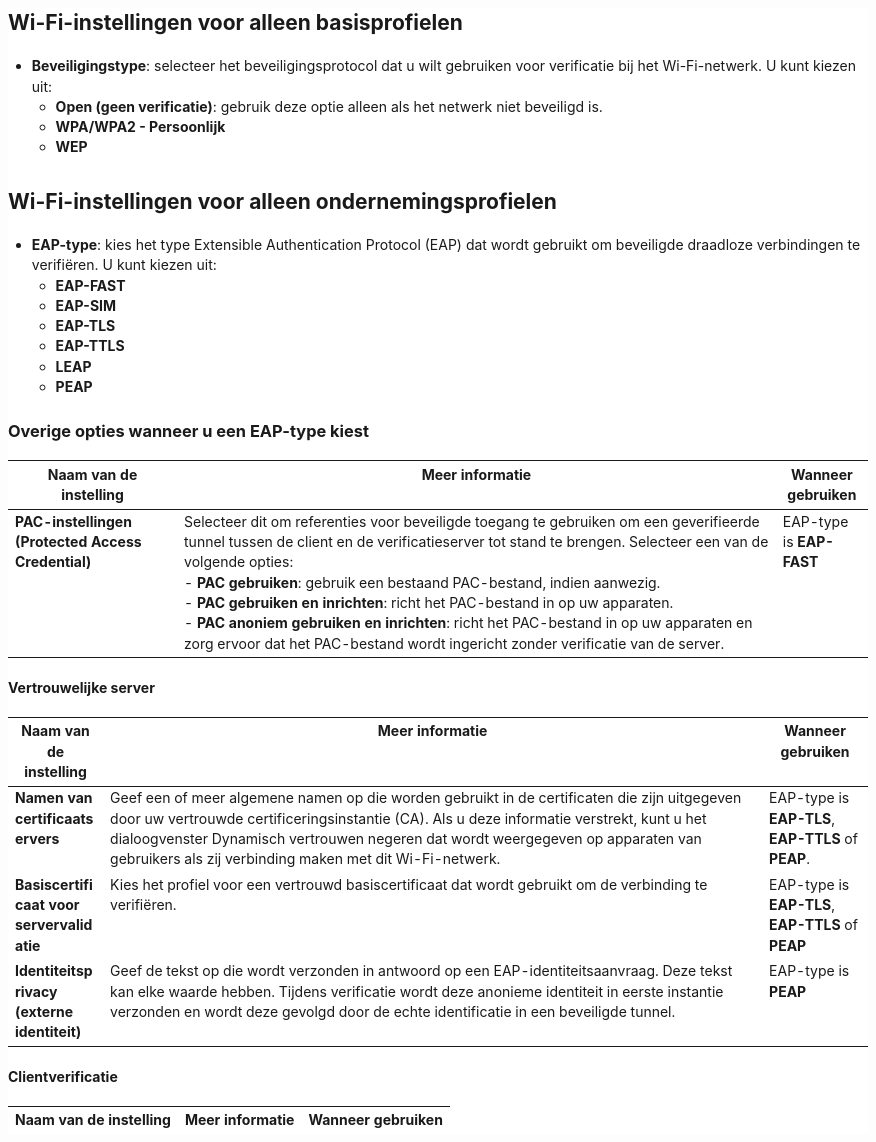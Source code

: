 ## <a name="wi-fi-settings-for-basic-profiles-only"></a>Wi-Fi-instellingen voor alleen basisprofielen

- **Beveiligingstype**: selecteer het beveiligingsprotocol dat u wilt gebruiken voor verificatie bij het Wi-Fi-netwerk. U kunt kiezen uit:
    - **Open (geen verificatie)**: gebruik deze optie alleen als het netwerk niet beveiligd is.
    - **WPA/WPA2 - Persoonlijk**
    - **WEP**

## <a name="wi-fi-settings-for-enterprise-profiles-only"></a>Wi-Fi-instellingen voor alleen ondernemingsprofielen

- **EAP-type**: kies het type Extensible Authentication Protocol (EAP) dat wordt gebruikt om beveiligde draadloze verbindingen te verifiëren. U kunt kiezen uit:
    - **EAP-FAST**
    - **EAP-SIM**
    - **EAP-TLS**
    - **EAP-TTLS**
    - **LEAP**
    - **PEAP**

### <a name="further-options-when-you-choose-an-eap-type"></a>Overige opties wanneer u een EAP-type kiest


|Naam van de instelling|Meer informatie|Wanneer gebruiken|
|--------------|-------------|----------|
|**PAC-instellingen (Protected Access Credential)**|Selecteer dit om referenties voor beveiligde toegang te gebruiken om een geverifieerde tunnel tussen de client en de verificatieserver tot stand te brengen. Selecteer een van de volgende opties:<br>- **PAC gebruiken**: gebruik een bestaand PAC-bestand, indien aanwezig.<br>- **PAC gebruiken en inrichten**: richt het PAC-bestand in op uw apparaten.<br>- **PAC anoniem gebruiken en inrichten**: richt het PAC-bestand in op uw apparaten en zorg ervoor dat het PAC-bestand wordt ingericht zonder verificatie van de server.|EAP-type is **EAP-FAST**|

#### <a name="server-trust"></a>Vertrouwelijke server


|Naam van de instelling|Meer informatie|Wanneer gebruiken|
|--------------|-------------|----------|
|**Namen van certificaatservers**|Geef een of meer algemene namen op die worden gebruikt in de certificaten die zijn uitgegeven door uw vertrouwde certificeringsinstantie (CA). Als u deze informatie verstrekt, kunt u het dialoogvenster Dynamisch vertrouwen negeren dat wordt weergegeven op apparaten van gebruikers als zij verbinding maken met dit Wi-Fi-netwerk.|EAP-type is **EAP-TLS**, **EAP-TTLS** of **PEAP**.|
|**Basiscertificaat voor servervalidatie**|Kies het profiel voor een vertrouwd basiscertificaat dat wordt gebruikt om de verbinding te verifiëren. |EAP-type is **EAP-TLS**, **EAP-TTLS** of **PEAP**|
|**Identiteitsprivacy (externe identiteit)**|Geef de tekst op die wordt verzonden in antwoord op een EAP-identiteitsaanvraag. Deze tekst kan elke waarde hebben. Tijdens verificatie wordt deze anonieme identiteit in eerste instantie verzonden en wordt deze gevolgd door de echte identificatie in een beveiligde tunnel.|EAP-type is **PEAP**|


#### <a name="client-authentication"></a>Clientverificatie


|                                     Naam van de instelling                                     |                                                                                                                                                                                                                                                                                                                                                                                                                                                                                                                                                                       Meer informatie                                                                                                                                                                                                                                                                                                                                                                                                                                                                                                                                                                       |                            Wanneer gebruiken                            |
|--------------------------------------------------------------------------------------|--------------------------------------------------------------------------------------------------------------------------------------------------------------------------------------------------------------------------------------------------------------------------------------------------------------------------------------------------------------------------------------------------------------------------------------------------------------------------------------------------------------------------------------------------------------------------------------------------------------------------------------------------------------------------------------------------------------------------------------------------------------------------------------------------------------------------------------------------------------------------------------------------------------------------------------------------------------------------------------------------------------------------------------------------------------------------------------------------------------------------------------------------------------|----------------------------------------------------------------|